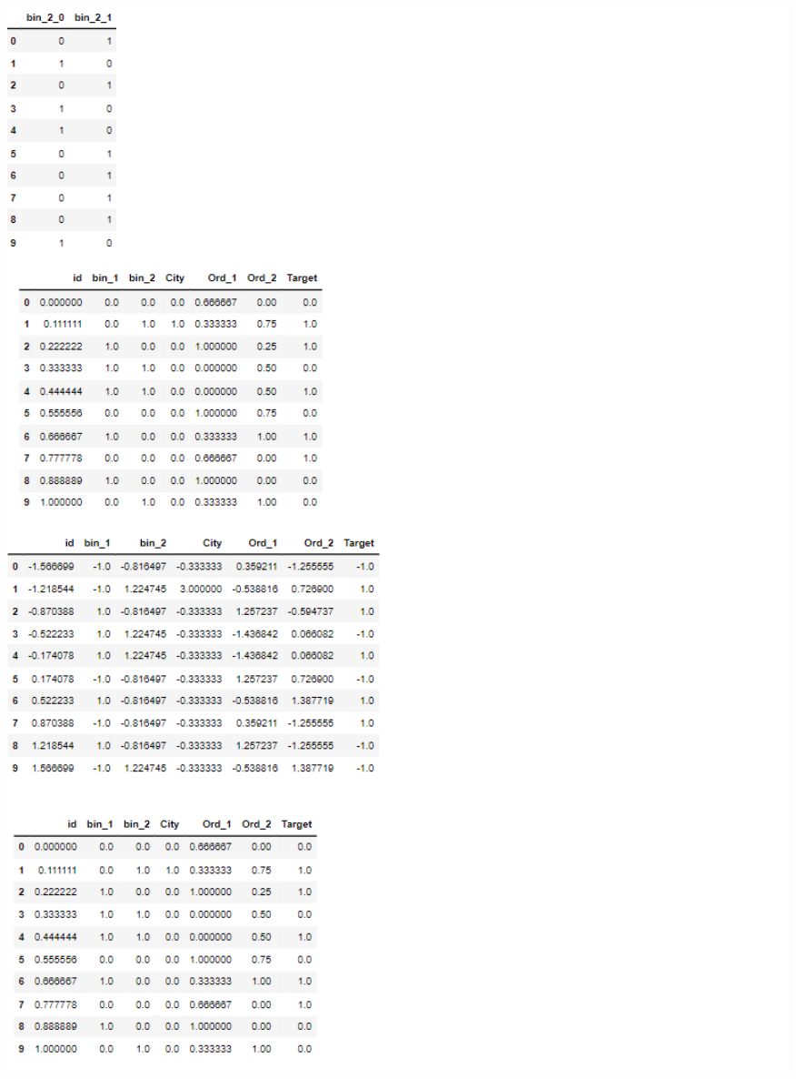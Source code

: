 ![output](./ex.5.ds.3.PNG)

![output](./ex.5.ds5.PNG)

![output](./ex.5.ds6.PNG)

![output](./ex.5.ds7.PNG)